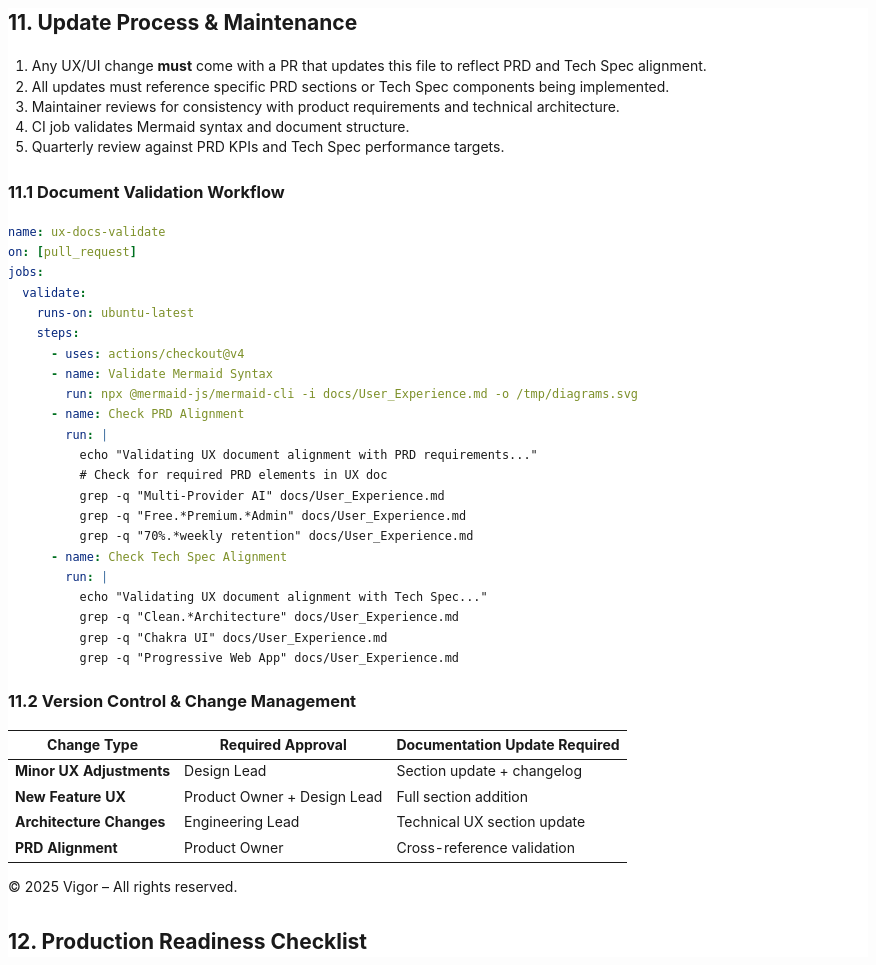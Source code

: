 
## 11. Update Process & Maintenance

1. Any UX/UI change **must** come with a PR that updates this file to reflect PRD and Tech Spec alignment.
2. All updates must reference specific PRD sections or Tech Spec components being implemented.
3. Maintainer reviews for consistency with product requirements and technical architecture.
4. CI job validates Mermaid syntax and document structure.
5. Quarterly review against PRD KPIs and Tech Spec performance targets.

### 11.1 Document Validation Workflow

```yaml
name: ux-docs-validate
on: [pull_request]
jobs:
  validate:
    runs-on: ubuntu-latest
    steps:
      - uses: actions/checkout@v4
      - name: Validate Mermaid Syntax
        run: npx @mermaid-js/mermaid-cli -i docs/User_Experience.md -o /tmp/diagrams.svg
      - name: Check PRD Alignment
        run: |
          echo "Validating UX document alignment with PRD requirements..."
          # Check for required PRD elements in UX doc
          grep -q "Multi-Provider AI" docs/User_Experience.md
          grep -q "Free.*Premium.*Admin" docs/User_Experience.md
          grep -q "70%.*weekly retention" docs/User_Experience.md
      - name: Check Tech Spec Alignment
        run: |
          echo "Validating UX document alignment with Tech Spec..."
          grep -q "Clean.*Architecture" docs/User_Experience.md
          grep -q "Chakra UI" docs/User_Experience.md
          grep -q "Progressive Web App" docs/User_Experience.md
```

### 11.2 Version Control & Change Management

| Change Type              | Required Approval           | Documentation Update Required |
| ------------------------ | --------------------------- | ----------------------------- |
| **Minor UX Adjustments** | Design Lead                 | Section update + changelog    |
| **New Feature UX**       | Product Owner + Design Lead | Full section addition         |
| **Architecture Changes** | Engineering Lead            | Technical UX section update   |
| **PRD Alignment**        | Product Owner               | Cross-reference validation    |

© 2025 Vigor – All rights reserved.

## 12. Production Readiness Checklist

